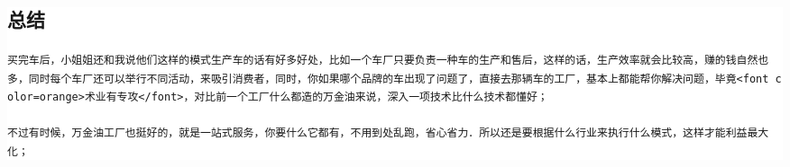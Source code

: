 

## 总结

	买完车后，小姐姐还和我说他们这样的模式生产车的话有好多好处，比如一个车厂只要负责一种车的生产和售后，这样的话，生产效率就会比较高，赚的钱自然也多，同时每个车厂还可以举行不同活动，来吸引消费者，同时，你如果哪个品牌的车出现了问题了，直接去那辆车的工厂，基本上都能帮你解决问题，毕竟<font color=orange>术业有专攻</font>，对比前一个工厂什么都造的万金油来说，深入一项技术比什么技术都懂好；
	
	不过有时候，万金油工厂也挺好的，就是一站式服务，你要什么它都有，不用到处乱跑，省心省力．所以还是要根据什么行业来执行什么模式，这样才能利益最大化；